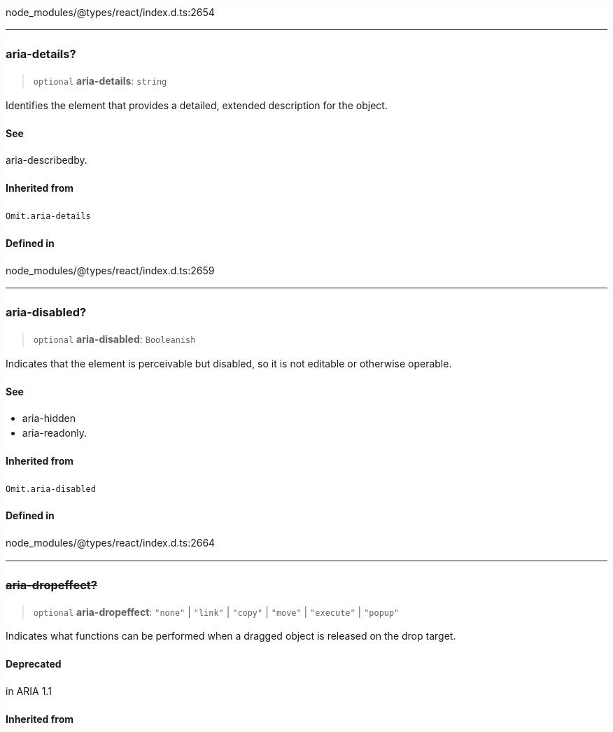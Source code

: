 node\_modules/@types/react/index.d.ts:2654

***

### aria-details?

> `optional` **aria-details**: `string`

Identifies the element that provides a detailed, extended description for the object.

#### See

aria-describedby.

#### Inherited from

`Omit.aria-details`

#### Defined in

node\_modules/@types/react/index.d.ts:2659

***

### aria-disabled?

> `optional` **aria-disabled**: `Booleanish`

Indicates that the element is perceivable but disabled, so it is not editable or otherwise operable.

#### See

 - aria-hidden
 - aria-readonly.

#### Inherited from

`Omit.aria-disabled`

#### Defined in

node\_modules/@types/react/index.d.ts:2664

***

### ~~aria-dropeffect?~~

> `optional` **aria-dropeffect**: `"none"` \| `"link"` \| `"copy"` \| `"move"` \| `"execute"` \| `"popup"`

Indicates what functions can be performed when a dragged object is released on the drop target.

#### Deprecated

in ARIA 1.1

#### Inherited from
